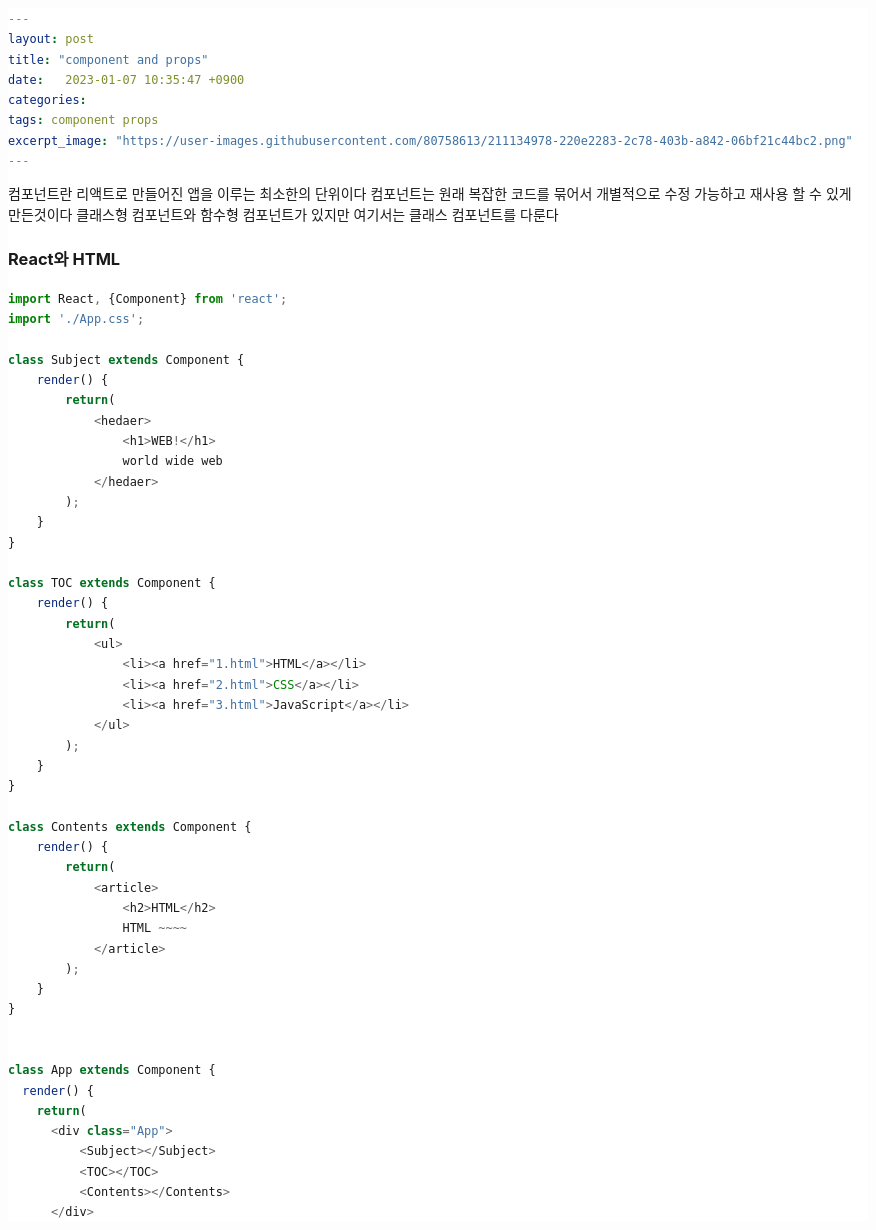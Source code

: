 ```yaml
---
layout: post
title: "component and props"
date:   2023-01-07 10:35:47 +0900
categories:
tags: component props
excerpt_image: "https://user-images.githubusercontent.com/80758613/211134978-220e2283-2c78-403b-a842-06bf21c44bc2.png"
---
```


컴포넌트란 리액트로 만들어진 앱을 이루는 최소한의 단위이다 컴포넌트는 원래 복잡한 코드를 묶어서 개별적으로 수정 가능하고 재사용 할 수 있게 만든것이다 클래스형 컴포넌트와 함수형 컴포넌트가 있지만 여기서는 클래스 컴포넌트를 다룬다

### React와 HTML

``` js
import React, {Component} from 'react';
import './App.css';

class Subject extends Component {
	render() {
		return(
			<hedaer>
				<h1>WEB!</h1>
				world wide web
			</hedaer>
		);
	}
}

class TOC extends Component {
	render() {
		return(
			<ul>
				<li><a href="1.html">HTML</a></li>
				<li><a href="2.html">CSS</a></li>
				<li><a href="3.html">JavaScript</a></li>
        	</ul>
		);
	}
}

class Contents extends Component {
	render() {
		return(
			<article>
				<h2>HTML</h2>
				HTML ~~~~
			</article>
		);
	}
}


class App extends Component {
  render() {
    return(
      <div class="App">
		  <Subject></Subject>
		  <TOC></TOC>
		  <Contents></Contents>
	  </div>
```